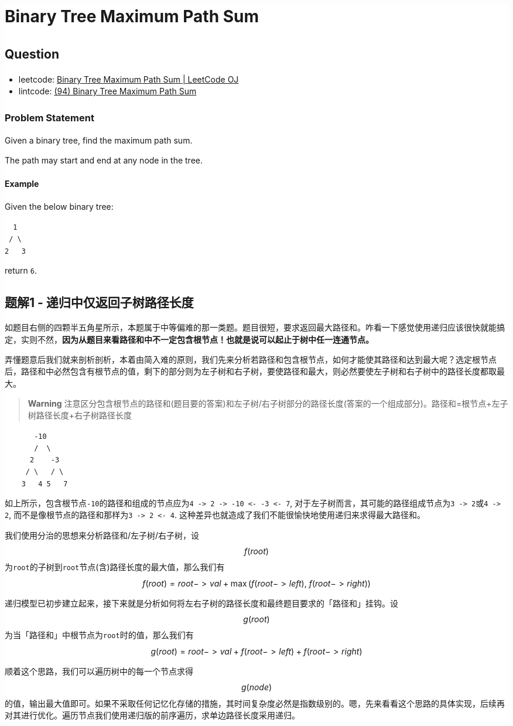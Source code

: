 # Binary Tree Maximum Path Sum

## Question

- leetcode: [Binary Tree Maximum Path Sum | LeetCode OJ](https://leetcode.com/problems/binary-tree-maximum-path-sum/)
- lintcode: [(94) Binary Tree Maximum Path Sum](http://www.lintcode.com/en/problem/binary-tree-maximum-path-sum/)

### Problem Statement

Given a binary tree, find the maximum path sum.

The path may start and end at any node in the tree.

#### Example

Given the below binary tree:

    
    
      1
     / \
    2   3
    

return `6`.

## 题解1 - 递归中仅返回子树路径长度

如题目右侧的四颗半五角星所示，本题属于中等偏难的那一类题。题目很短，要求返回最大路径和。咋看一下感觉使用递归应该很快就能搞定，实则不然，**因为从题目来看路径和中不一定包含根节点！也就是说可以起止于树中任一连通节点。**

弄懂题意后我们就来剖析剖析，本着由简入难的原则，我们先来分析若路径和包含根节点，如何才能使其路径和达到最大呢？选定根节点后，路径和中必然包含有根节点的值，剩下的部分则为左子树和右子树，要使路径和最大，则必然要使左子树和右子树中的路径长度都取最大。

> **Warning** 注意区分包含根节点的路径和(题目要的答案)和左子树/右子树部分的路径长度(答案的一个组成部分)。路径和=根节点+左子树路径长度+右子树路径长度

```
       -10
       /  \
      2    -3
     / \   / \
    3   4 5   7
```
如上所示，包含根节点`-10`的路径和组成的节点应为`4 -> 2 -> -10 <- -3 <- 7`, 对于左子树而言，其可能的路径组成节点为`3 -> 2`或`4 -> 2`, 而不是像根节点的路径和那样为`3 -> 2 <- 4`. 这种差异也就造成了我们不能很愉快地使用递归来求得最大路径和。

我们使用分治的思想来分析路径和/左子树/右子树，设 $$f(root)$$ 为`root`的子树到`root`节点(含)路径长度的最大值，那么我们有
$$f(root) = root->val + \max (f(root->left), ~f(root->right))$$

递归模型已初步建立起来，接下来就是分析如何将左右子树的路径长度和最终题目要求的「路径和」挂钩。设 $$g(root)$$ 为当「路径和」中根节点为`root`时的值，那么我们有
$$g(root) = root->val + f(root->left) + f(root->right)$$

顺着这个思路，我们可以遍历树中的每一个节点求得 $$g(node)$$ 的值，输出最大值即可。如果不采取任何记忆化存储的措施，其时间复杂度必然是指数级别的。嗯，先来看看这个思路的具体实现，后续再对其进行优化。遍历节点我们使用递归版的前序遍历，求单边路径长度采用递归。
